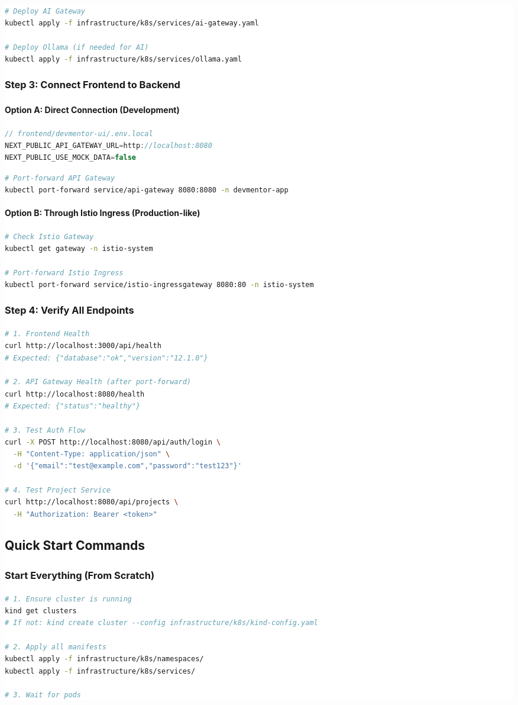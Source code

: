 ```bash
# Deploy AI Gateway
kubectl apply -f infrastructure/k8s/services/ai-gateway.yaml

# Deploy Ollama (if needed for AI)
kubectl apply -f infrastructure/k8s/services/ollama.yaml
```

### Step 3: Connect Frontend to Backend

#### Option A: Direct Connection (Development)
```typescript
// frontend/devmentor-ui/.env.local
NEXT_PUBLIC_API_GATEWAY_URL=http://localhost:8080
NEXT_PUBLIC_USE_MOCK_DATA=false
```

```bash
# Port-forward API Gateway
kubectl port-forward service/api-gateway 8080:8080 -n devmentor-app
```

#### Option B: Through Istio Ingress (Production-like)
```bash
# Check Istio Gateway
kubectl get gateway -n istio-system

# Port-forward Istio Ingress
kubectl port-forward service/istio-ingressgateway 8080:80 -n istio-system
```

### Step 4: Verify All Endpoints

```bash
# 1. Frontend Health
curl http://localhost:3000/api/health
# Expected: {"database":"ok","version":"12.1.0"}

# 2. API Gateway Health (after port-forward)
curl http://localhost:8080/health
# Expected: {"status":"healthy"}

# 3. Test Auth Flow
curl -X POST http://localhost:8080/api/auth/login \
  -H "Content-Type: application/json" \
  -d '{"email":"test@example.com","password":"test123"}'

# 4. Test Project Service
curl http://localhost:8080/api/projects \
  -H "Authorization: Bearer <token>"
```

## Quick Start Commands

### Start Everything (From Scratch)
```bash
# 1. Ensure cluster is running
kind get clusters
# If not: kind create cluster --config infrastructure/k8s/kind-config.yaml

# 2. Apply all manifests
kubectl apply -f infrastructure/k8s/namespaces/
kubectl apply -f infrastructure/k8s/services/

# 3. Wait for pods
```